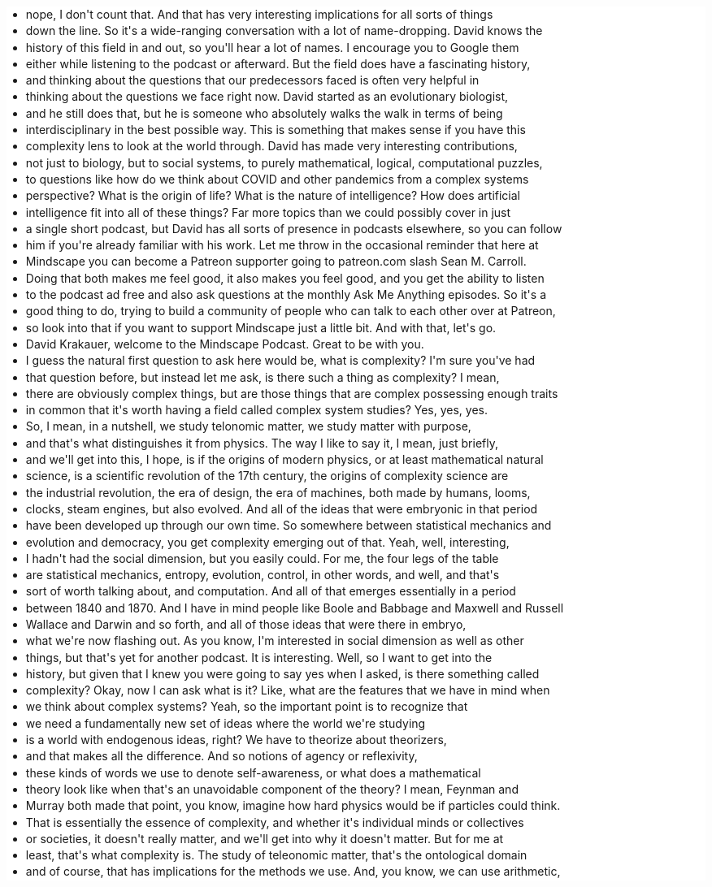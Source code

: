 *  nope, I don't count that. And that has very interesting implications for all sorts of things
*  down the line. So it's a wide-ranging conversation with a lot of name-dropping. David knows the
*  history of this field in and out, so you'll hear a lot of names. I encourage you to Google them
*  either while listening to the podcast or afterward. But the field does have a fascinating history,
*  and thinking about the questions that our predecessors faced is often very helpful in
*  thinking about the questions we face right now. David started as an evolutionary biologist,
*  and he still does that, but he is someone who absolutely walks the walk in terms of being
*  interdisciplinary in the best possible way. This is something that makes sense if you have this
*  complexity lens to look at the world through. David has made very interesting contributions,
*  not just to biology, but to social systems, to purely mathematical, logical, computational puzzles,
*  to questions like how do we think about COVID and other pandemics from a complex systems
*  perspective? What is the origin of life? What is the nature of intelligence? How does artificial
*  intelligence fit into all of these things? Far more topics than we could possibly cover in just
*  a single short podcast, but David has all sorts of presence in podcasts elsewhere, so you can follow
*  him if you're already familiar with his work. Let me throw in the occasional reminder that here at
*  Mindscape you can become a Patreon supporter going to patreon.com slash Sean M. Carroll.
*  Doing that both makes me feel good, it also makes you feel good, and you get the ability to listen
*  to the podcast ad free and also ask questions at the monthly Ask Me Anything episodes. So it's a
*  good thing to do, trying to build a community of people who can talk to each other over at Patreon,
*  so look into that if you want to support Mindscape just a little bit. And with that, let's go.
*  David Krakauer, welcome to the Mindscape Podcast. Great to be with you.
*  I guess the natural first question to ask here would be, what is complexity? I'm sure you've had
*  that question before, but instead let me ask, is there such a thing as complexity? I mean,
*  there are obviously complex things, but are those things that are complex possessing enough traits
*  in common that it's worth having a field called complex system studies? Yes, yes, yes.
*  So, I mean, in a nutshell, we study telonomic matter, we study matter with purpose,
*  and that's what distinguishes it from physics. The way I like to say it, I mean, just briefly,
*  and we'll get into this, I hope, is if the origins of modern physics, or at least mathematical natural
*  science, is a scientific revolution of the 17th century, the origins of complexity science are
*  the industrial revolution, the era of design, the era of machines, both made by humans, looms,
*  clocks, steam engines, but also evolved. And all of the ideas that were embryonic in that period
*  have been developed up through our own time. So somewhere between statistical mechanics and
*  evolution and democracy, you get complexity emerging out of that. Yeah, well, interesting,
*  I hadn't had the social dimension, but you easily could. For me, the four legs of the table
*  are statistical mechanics, entropy, evolution, control, in other words, and well, and that's
*  sort of worth talking about, and computation. And all of that emerges essentially in a period
*  between 1840 and 1870. And I have in mind people like Boole and Babbage and Maxwell and Russell
*  Wallace and Darwin and so forth, and all of those ideas that were there in embryo,
*  what we're now flashing out. As you know, I'm interested in social dimension as well as other
*  things, but that's yet for another podcast. It is interesting. Well, so I want to get into the
*  history, but given that I knew you were going to say yes when I asked, is there something called
*  complexity? Okay, now I can ask what is it? Like, what are the features that we have in mind when
*  we think about complex systems? Yeah, so the important point is to recognize that
*  we need a fundamentally new set of ideas where the world we're studying
*  is a world with endogenous ideas, right? We have to theorize about theorizers,
*  and that makes all the difference. And so notions of agency or reflexivity,
*  these kinds of words we use to denote self-awareness, or what does a mathematical
*  theory look like when that's an unavoidable component of the theory? I mean, Feynman and
*  Murray both made that point, you know, imagine how hard physics would be if particles could think.
*  That is essentially the essence of complexity, and whether it's individual minds or collectives
*  or societies, it doesn't really matter, and we'll get into why it doesn't matter. But for me at
*  least, that's what complexity is. The study of teleonomic matter, that's the ontological domain
*  and of course, that has implications for the methods we use. And, you know, we can use arithmetic,